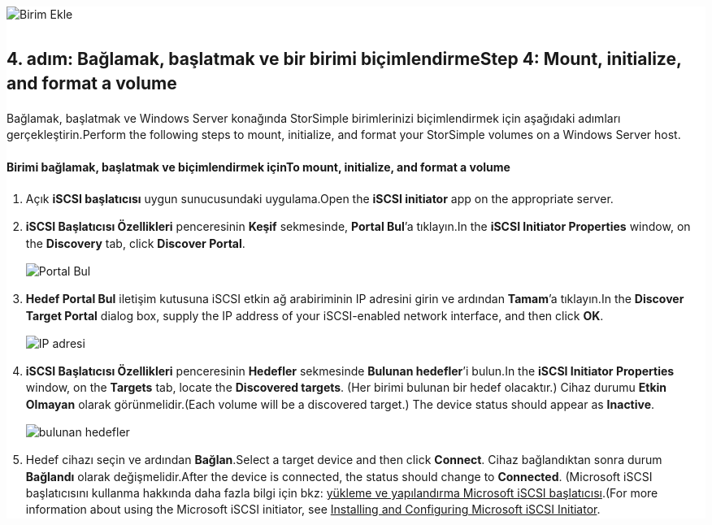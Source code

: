    ![Birim Ekle](./media/storsimple-virtual-array-deploy3-iscsi-setup/deployis20m.png)

## <a name="step-4-mount-initialize-and-format-a-volume"></a><span data-ttu-id="6aff5-270">4. adım: Bağlamak, başlatmak ve bir birimi biçimlendirme</span><span class="sxs-lookup"><span data-stu-id="6aff5-270">Step 4: Mount, initialize, and format a volume</span></span>

<span data-ttu-id="6aff5-271">Bağlamak, başlatmak ve Windows Server konağında StorSimple birimlerinizi biçimlendirmek için aşağıdaki adımları gerçekleştirin.</span><span class="sxs-lookup"><span data-stu-id="6aff5-271">Perform the following steps to mount, initialize, and format your StorSimple volumes on a Windows Server host.</span></span>

#### <a name="to-mount-initialize-and-format-a-volume"></a><span data-ttu-id="6aff5-272">Birimi bağlamak, başlatmak ve biçimlendirmek için</span><span class="sxs-lookup"><span data-stu-id="6aff5-272">To mount, initialize, and format a volume</span></span>

1. <span data-ttu-id="6aff5-273">Açık **iSCSI başlatıcısı** uygun sunucusundaki uygulama.</span><span class="sxs-lookup"><span data-stu-id="6aff5-273">Open the **iSCSI initiator** app on the appropriate server.</span></span>
2. <span data-ttu-id="6aff5-274">**iSCSI Başlatıcısı Özellikleri** penceresinin **Keşif** sekmesinde, **Portal Bul**’a tıklayın.</span><span class="sxs-lookup"><span data-stu-id="6aff5-274">In the **iSCSI Initiator Properties** window, on the **Discovery** tab, click **Discover Portal**.</span></span>
   
    ![Portal Bul](./media/storsimple-virtual-array-deploy3-iscsi-setup/image22.png)
3. <span data-ttu-id="6aff5-276">**Hedef Portal Bul** iletişim kutusuna iSCSI etkin ağ arabiriminin IP adresini girin ve ardından **Tamam**’a tıklayın.</span><span class="sxs-lookup"><span data-stu-id="6aff5-276">In the **Discover Target Portal** dialog box, supply the IP address of your iSCSI-enabled network interface, and then click **OK**.</span></span>
   
    ![IP adresi](./media/storsimple-virtual-array-deploy3-iscsi-setup/image23.png)
4. <span data-ttu-id="6aff5-278">**iSCSI Başlatıcısı Özellikleri** penceresinin **Hedefler** sekmesinde **Bulunan hedefler**’i bulun.</span><span class="sxs-lookup"><span data-stu-id="6aff5-278">In the **iSCSI Initiator Properties** window, on the **Targets** tab, locate the **Discovered targets**.</span></span> <span data-ttu-id="6aff5-279">(Her birimi bulunan bir hedef olacaktır.) Cihaz durumu **Etkin Olmayan** olarak görünmelidir.</span><span class="sxs-lookup"><span data-stu-id="6aff5-279">(Each volume will be a discovered target.) The device status should appear as **Inactive**.</span></span>
   
    ![bulunan hedefler](./media/storsimple-virtual-array-deploy3-iscsi-setup/image24.png)
5. <span data-ttu-id="6aff5-281">Hedef cihazı seçin ve ardından **Bağlan**.</span><span class="sxs-lookup"><span data-stu-id="6aff5-281">Select a target device and then click **Connect**.</span></span> <span data-ttu-id="6aff5-282">Cihaz bağlandıktan sonra durum **Bağlandı** olarak değişmelidir.</span><span class="sxs-lookup"><span data-stu-id="6aff5-282">After the device is connected, the status should change to **Connected**.</span></span> <span data-ttu-id="6aff5-283">(Microsoft iSCSI başlatıcısını kullanma hakkında daha fazla bilgi için bkz: [yükleme ve yapılandırma Microsoft iSCSI başlatıcısı][1].</span><span class="sxs-lookup"><span data-stu-id="6aff5-283">(For more information about using the Microsoft iSCSI initiator, see [Installing and Configuring Microsoft iSCSI Initiator][1].</span></span>
   

[1]: https://technet.microsoft.com/library/ee338480(WS.10).aspx